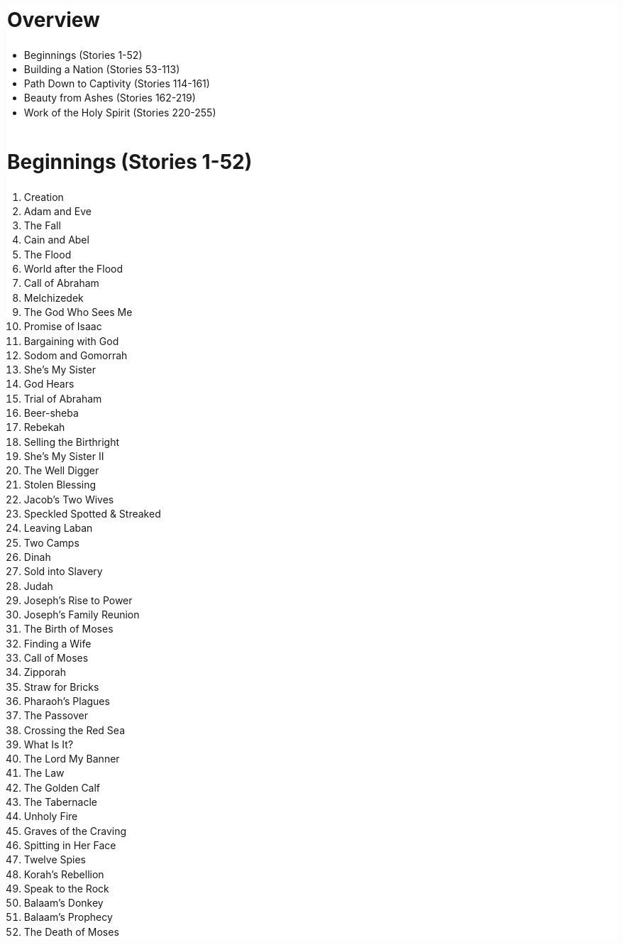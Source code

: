 # Overview
- Beginnings (Stories 1-52)
- Building a Nation (Stories 53-113)
- Path Down to Captivity (Stories 114-161)
- Beauty from Ashes (Stories 162-219)
- Work of the Holy Spirit (Stories 220-255)
# Beginnings (Stories 1-52)
1. Creation
2. Adam and Eve
3. The Fall
4. Cain and Abel
5. The Flood
6. World after the Flood
7. Call of Abraham
8. Melchizedek
9. The God Who Sees Me
10. Promise of Isaac
11. Bargaining with God
12. Sodom and Gomorrah
13. She’s My Sister
14. God Hears
15. Trial of Abraham
16. Beer-sheba
17. Rebekah
18. Selling the Birthright
19. She’s My Sister II
20. The Well Digger
21. Stolen Blessing
22. Jacob’s Two Wives
23. Speckled Spotted & Streaked
24. Leaving Laban
25. Two Camps
26. Dinah
27. Sold into Slavery
28. Judah
29. Joseph’s Rise to Power
30. Joseph’s Family Reunion
31. The Birth of Moses
32. Finding a Wife
33. Call of Moses
34. Zipporah
35. Straw for Bricks
36. Pharaoh’s Plagues
37. The Passover
38. Crossing the Red Sea
39. What Is It?
40. The Lord My Banner
41. The Law
42. The Golden Calf
43. The Tabernacle
44. Unholy Fire
45. Graves of the Craving
46. Spitting in Her Face
47. Twelve Spies
48. Korah’s Rebellion
49. Speak to the Rock
50. Balaam’s Donkey
51. Balaam’s Prophecy
52. The Death of Moses